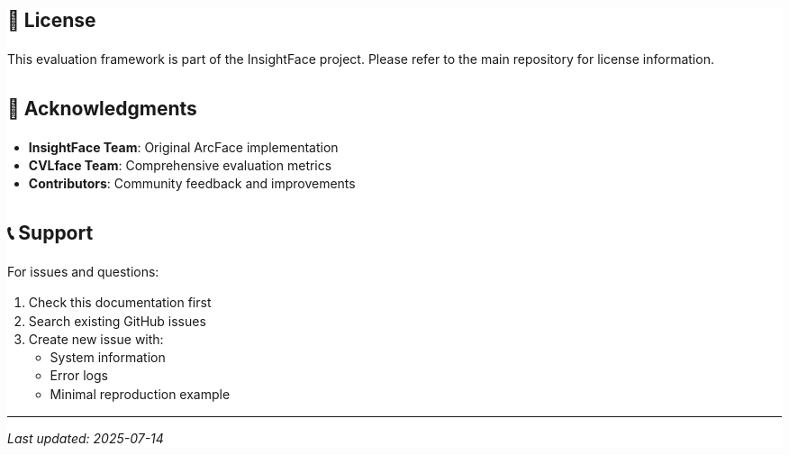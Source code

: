 ## 📄 License

This evaluation framework is part of the InsightFace project. Please refer to the main repository for license information.

## 🙏 Acknowledgments

- **InsightFace Team**: Original ArcFace implementation
- **CVLface Team**: Comprehensive evaluation metrics
- **Contributors**: Community feedback and improvements

## 📞 Support

For issues and questions:
1. Check this documentation first
2. Search existing GitHub issues
3. Create new issue with:
   - System information
   - Error logs
   - Minimal reproduction example

---

*Last updated: 2025-07-14*